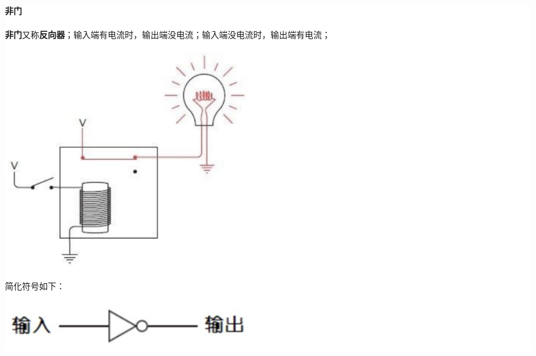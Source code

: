 #### 非门

**非门**又称**反向器**；输入端有电流时，输出端没电流；输入端没电流时，输出端有电流；

<img src="./assets/images/02-20.png" style="max-width:400px"/>

简化符号如下：

<img src="./assets/images/02-21.png" style="max-width:400px"/>
